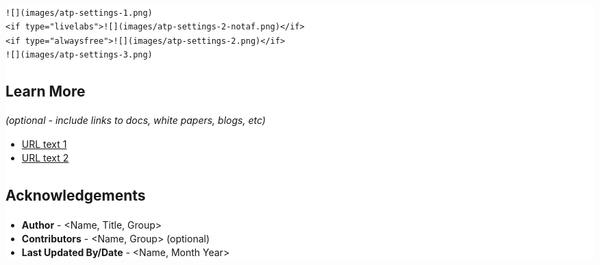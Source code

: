     ![](images/atp-settings-1.png)
    <if type="livelabs">![](images/atp-settings-2-notaf.png)</if>
    <if type="alwaysfree">![](images/atp-settings-2.png)</if>
    ![](images/atp-settings-3.png)

## Learn More

*(optional - include links to docs, white papers, blogs, etc)*

* [URL text 1](http://docs.oracle.com)
* [URL text 2](http://docs.oracle.com)

## Acknowledgements
* **Author** - <Name, Title, Group>
* **Contributors** -  <Name, Group> (optional)
* **Last Updated By/Date** - <Name, Month Year>
